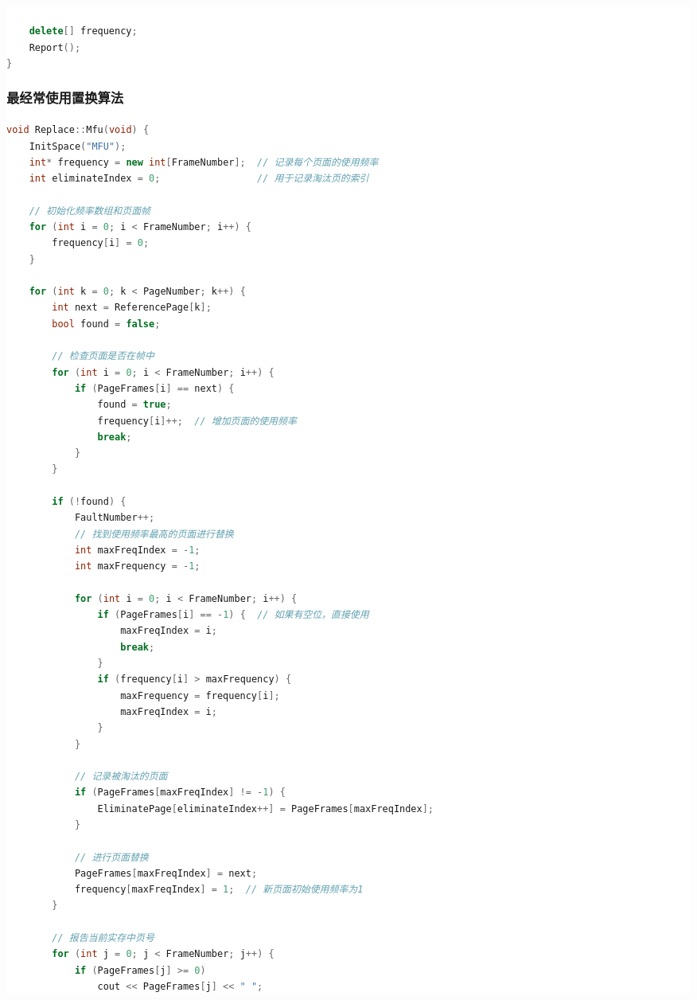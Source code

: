 ```cpp

    delete[] frequency;
    Report();
}

```
### 最经常使用置换算法
```cpp
void Replace::Mfu(void) {
    InitSpace("MFU");
    int* frequency = new int[FrameNumber];  // 记录每个页面的使用频率
    int eliminateIndex = 0;                 // 用于记录淘汰页的索引

    // 初始化频率数组和页面帧
    for (int i = 0; i < FrameNumber; i++) {
        frequency[i] = 0;
    }

    for (int k = 0; k < PageNumber; k++) {
        int next = ReferencePage[k];
        bool found = false;

        // 检查页面是否在帧中
        for (int i = 0; i < FrameNumber; i++) {
            if (PageFrames[i] == next) {
                found = true;
                frequency[i]++;  // 增加页面的使用频率
                break;
            }
        }

        if (!found) {
            FaultNumber++;
            // 找到使用频率最高的页面进行替换
            int maxFreqIndex = -1;
            int maxFrequency = -1;

            for (int i = 0; i < FrameNumber; i++) {
                if (PageFrames[i] == -1) {  // 如果有空位，直接使用
                    maxFreqIndex = i;
                    break;
                }
                if (frequency[i] > maxFrequency) {
                    maxFrequency = frequency[i];
                    maxFreqIndex = i;
                }
            }

            // 记录被淘汰的页面
            if (PageFrames[maxFreqIndex] != -1) {
                EliminatePage[eliminateIndex++] = PageFrames[maxFreqIndex];
            }

            // 进行页面替换
            PageFrames[maxFreqIndex] = next;
            frequency[maxFreqIndex] = 1;  // 新页面初始使用频率为1
        }

        // 报告当前实存中页号
        for (int j = 0; j < FrameNumber; j++) {
            if (PageFrames[j] >= 0)
                cout << PageFrames[j] << " ";
```